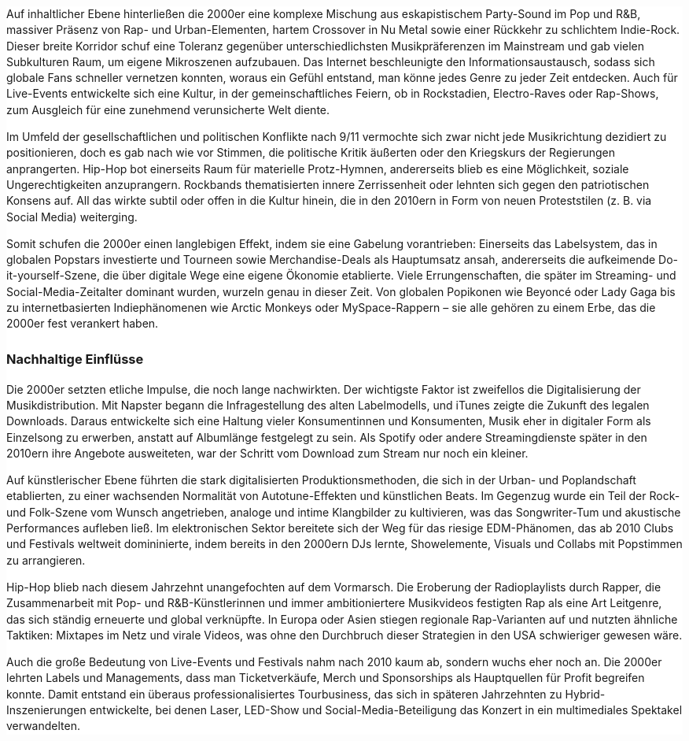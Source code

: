 Auf inhaltlicher Ebene hinterließen die 2000er eine komplexe Mischung aus eskapistischem Party-Sound im Pop und R&B, massiver Präsenz von Rap- und Urban-Elementen, hartem Crossover in Nu Metal sowie einer Rückkehr zu schlichtem Indie-Rock. Dieser breite Korridor schuf eine Toleranz gegenüber unterschiedlichsten Musikpräferenzen im Mainstream und gab vielen Subkulturen Raum, um eigene Mikroszenen aufzubauen. Das Internet beschleunigte den Informationsaustausch, sodass sich globale Fans schneller vernetzen konnten, woraus ein Gefühl entstand, man könne jedes Genre zu jeder Zeit entdecken. Auch für Live-Events entwickelte sich eine Kultur, in der gemeinschaftliches Feiern, ob in Rockstadien, Electro-Raves oder Rap-Shows, zum Ausgleich für eine zunehmend verunsicherte Welt diente.

Im Umfeld der gesellschaftlichen und politischen Konflikte nach 9/11 vermochte sich zwar nicht jede Musikrichtung dezidiert zu positionieren, doch es gab nach wie vor Stimmen, die politische Kritik äußerten oder den Kriegskurs der Regierungen anprangerten. Hip-Hop bot einerseits Raum für materielle Protz-Hymnen, andererseits blieb es eine Möglichkeit, soziale Ungerechtigkeiten anzuprangern. Rockbands thematisierten innere Zerrissenheit oder lehnten sich gegen den patriotischen Konsens auf. All das wirkte subtil oder offen in die Kultur hinein, die in den 2010ern in Form von neuen Proteststilen (z. B. via Social Media) weiterging.

Somit schufen die 2000er einen langlebigen Effekt, indem sie eine Gabelung vorantrieben: Einerseits das Labelsystem, das in globalen Popstars investierte und Tourneen sowie Merchandise-Deals als Hauptumsatz ansah, andererseits die aufkeimende Do-it-yourself-Szene, die über digitale Wege eine eigene Ökonomie etablierte. Viele Errungenschaften, die später im Streaming- und Social-Media-Zeitalter dominant wurden, wurzeln genau in dieser Zeit. Von globalen Popikonen wie Beyoncé oder Lady Gaga bis zu internetbasierten Indiephänomenen wie Arctic Monkeys oder MySpace-Rappern – sie alle gehören zu einem Erbe, das die 2000er fest verankert haben.

### Nachhaltige Einflüsse

Die 2000er setzten etliche Impulse, die noch lange nachwirkten. Der wichtigste Faktor ist zweifellos die Digitalisierung der Musikdistribution. Mit Napster begann die Infragestellung des alten Labelmodells, und iTunes zeigte die Zukunft des legalen Downloads. Daraus entwickelte sich eine Haltung vieler Konsumentinnen und Konsumenten, Musik eher in digitaler Form als Einzelsong zu erwerben, anstatt auf Albumlänge festgelegt zu sein. Als Spotify oder andere Streamingdienste später in den 2010ern ihre Angebote ausweiteten, war der Schritt vom Download zum Stream nur noch ein kleiner.

Auf künstlerischer Ebene führten die stark digitalisierten Produktionsmethoden, die sich in der Urban- und Poplandschaft etablierten, zu einer wachsenden Normalität von Autotune-Effekten und künstlichen Beats. Im Gegenzug wurde ein Teil der Rock- und Folk-Szene vom Wunsch angetrieben, analoge und intime Klangbilder zu kultivieren, was das Songwriter-Tum und akustische Performances aufleben ließ. Im elektronischen Sektor bereitete sich der Weg für das riesige EDM-Phänomen, das ab 2010 Clubs und Festivals weltweit domininierte, indem bereits in den 2000ern DJs lernte, Showelemente, Visuals und Collabs mit Popstimmen zu arrangieren.

Hip-Hop blieb nach diesem Jahrzehnt unangefochten auf dem Vormarsch. Die Eroberung der Radioplaylists durch Rapper, die Zusammenarbeit mit Pop- und R&B-Künstlerinnen und immer ambitioniertere Musikvideos festigten Rap als eine Art Leitgenre, das sich ständig erneuerte und global verknüpfte. In Europa oder Asien stiegen regionale Rap-Varianten auf und nutzten ähnliche Taktiken: Mixtapes im Netz und virale Videos, was ohne den Durchbruch dieser Strategien in den USA schwieriger gewesen wäre.

Auch die große Bedeutung von Live-Events und Festivals nahm nach 2010 kaum ab, sondern wuchs eher noch an. Die 2000er lehrten Labels und Managements, dass man Ticketverkäufe, Merch und Sponsorships als Hauptquellen für Profit begreifen konnte. Damit entstand ein überaus professionalisiertes Tourbusiness, das sich in späteren Jahrzehnten zu Hybrid-Inszenierungen entwickelte, bei denen Laser, LED-Show und Social-Media-Beteiligung das Konzert in ein multimediales Spektakel verwandelten. 
